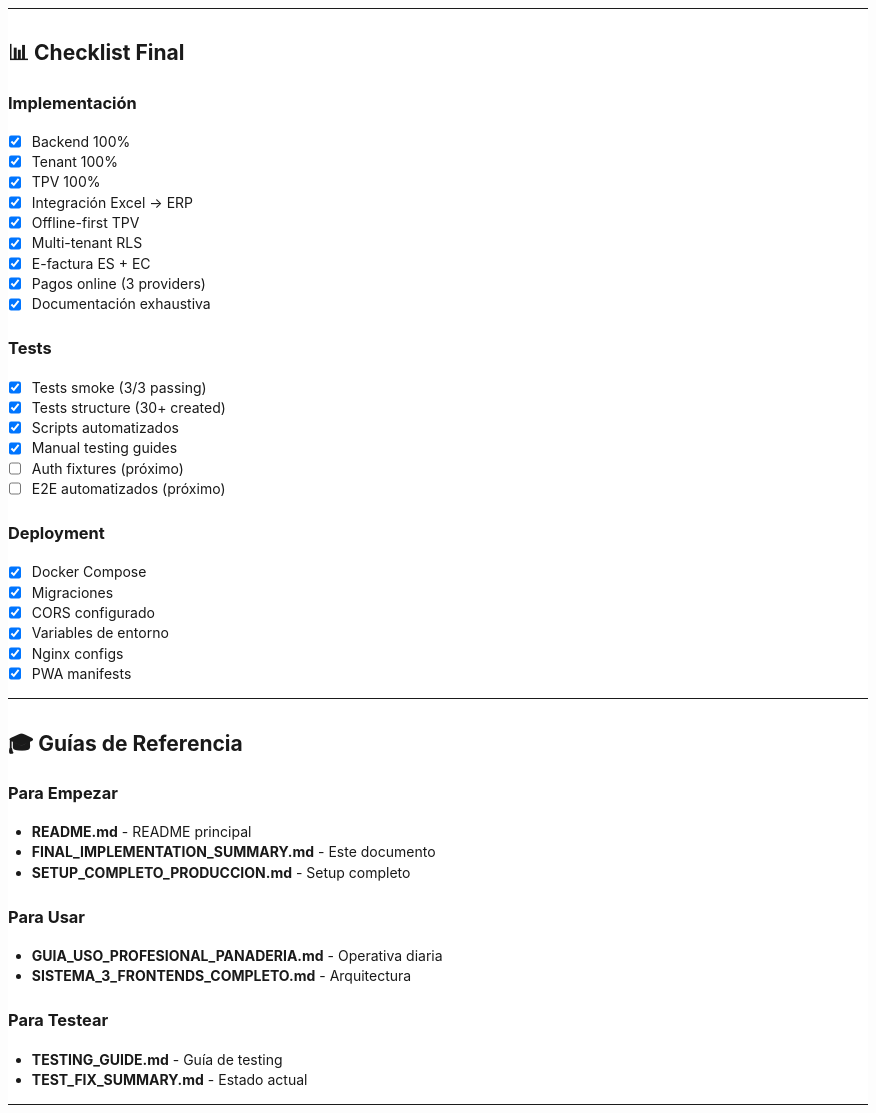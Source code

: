 
---

## 📊 Checklist Final

### Implementación
- [x] Backend 100%
- [x] Tenant 100%
- [x] TPV 100%
- [x] Integración Excel → ERP
- [x] Offline-first TPV
- [x] Multi-tenant RLS
- [x] E-factura ES + EC
- [x] Pagos online (3 providers)
- [x] Documentación exhaustiva

### Tests
- [x] Tests smoke (3/3 passing)
- [x] Tests structure (30+ created)
- [x] Scripts automatizados
- [x] Manual testing guides
- [ ] Auth fixtures (próximo)
- [ ] E2E automatizados (próximo)

### Deployment
- [x] Docker Compose
- [x] Migraciones
- [x] CORS configurado
- [x] Variables de entorno
- [x] Nginx configs
- [x] PWA manifests

---

## 🎓 Guías de Referencia

### Para Empezar
- **README.md** - README principal
- **FINAL_IMPLEMENTATION_SUMMARY.md** - Este documento
- **SETUP_COMPLETO_PRODUCCION.md** - Setup completo

### Para Usar
- **GUIA_USO_PROFESIONAL_PANADERIA.md** - Operativa diaria
- **SISTEMA_3_FRONTENDS_COMPLETO.md** - Arquitectura

### Para Testear
- **TESTING_GUIDE.md** - Guía de testing
- **TEST_FIX_SUMMARY.md** - Estado actual

---